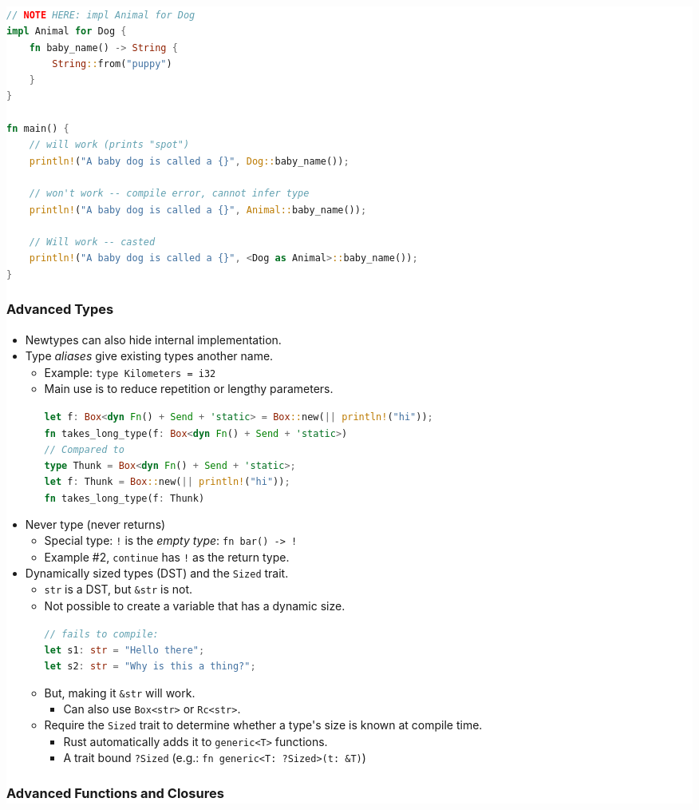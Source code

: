   ```rust
  // NOTE HERE: impl Animal for Dog
  impl Animal for Dog {
      fn baby_name() -> String {
          String::from("puppy")
      }
  }

  fn main() {
      // will work (prints "spot")
      println!("A baby dog is called a {}", Dog::baby_name());

      // won't work -- compile error, cannot infer type
      println!("A baby dog is called a {}", Animal::baby_name());

      // Will work -- casted
      println!("A baby dog is called a {}", <Dog as Animal>::baby_name());
  }
  ```

### Advanced Types

* Newtypes can also hide internal implementation.
* Type _aliases_ give existing types another name.
  - Example: ``type Kilometers = i32``
  - Main use is to reduce repetition or lengthy parameters.
    ```rust
    let f: Box<dyn Fn() + Send + 'static> = Box::new(|| println!("hi"));
    fn takes_long_type(f: Box<dyn Fn() + Send + 'static>)
    // Compared to
    type Thunk = Box<dyn Fn() + Send + 'static>;
    let f: Thunk = Box::new(|| println!("hi"));
    fn takes_long_type(f: Thunk)
    ```
* Never type (never returns)
  - Special type: `!` is the _empty type_: ``fn bar() -> !``
  - Example #2, `continue` has `!` as the return type.
* Dynamically sized types (DST) and the `Sized` trait.
  - `str` is a DST, but `&str` is not.
  - Not possible to create a variable that has a dynamic size.
    ```rust
    // fails to compile:
    let s1: str = "Hello there";
    let s2: str = "Why is this a thing?";
    ```
  - But, making it `&str` will work.
    * Can also use `Box<str>` or `Rc<str>`.
  - Require the `Sized` trait to determine whether a type's size is known at compile time.
    * Rust automatically adds it to `generic<T>` functions.
    * A trait bound `?Sized` (e.g.: ``fn generic<T: ?Sized>(t: &T)``)

### Advanced Functions and Closures
